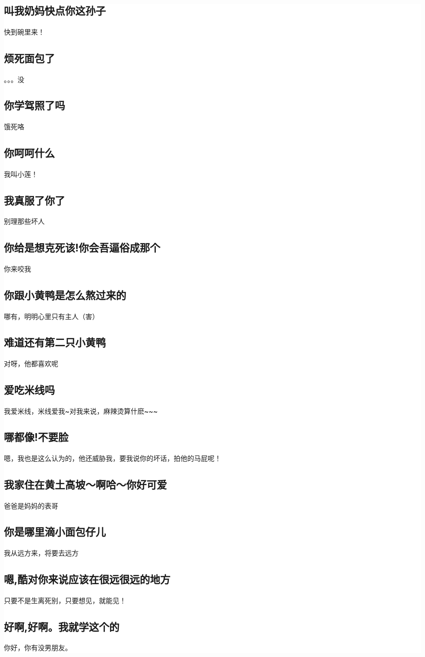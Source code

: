 ## 叫我奶妈快点你这孙子
快到碗里来！

## 烦死面包了
。。。没

## 你学驾照了吗
饿死咯

## 你呵呵什么
我叫小莲！

## 我真服了你了
别理那些坏人

## 你给是想克死该!你会吾逼俗成那个
你来咬我

## 你跟小黄鸭是怎么熬过来的
哪有，明明心里只有主人（害）

## 难道还有第二只小黄鸭
对呀，他都喜欢呢

## 爱吃米线吗
我爱米线，米线爱我~对我来说，麻辣烫算什麽~~~

## 哪都像!不要脸
嗯，我也是这么认为的，他还威胁我，要我说你的坏话，拍他的马屁呢！

## 我家住在黄土高坡〜啊哈〜你好可爱
爸爸是妈妈的表哥

## 你是哪里滴小面包仔儿
我从远方来，将要去远方

## 嗯,酷对你来说应该在很远很远的地方
只要不是生离死别，只要想见，就能见！

## 好啊,好啊。我就学这个的
你好，你有没男朋友。
